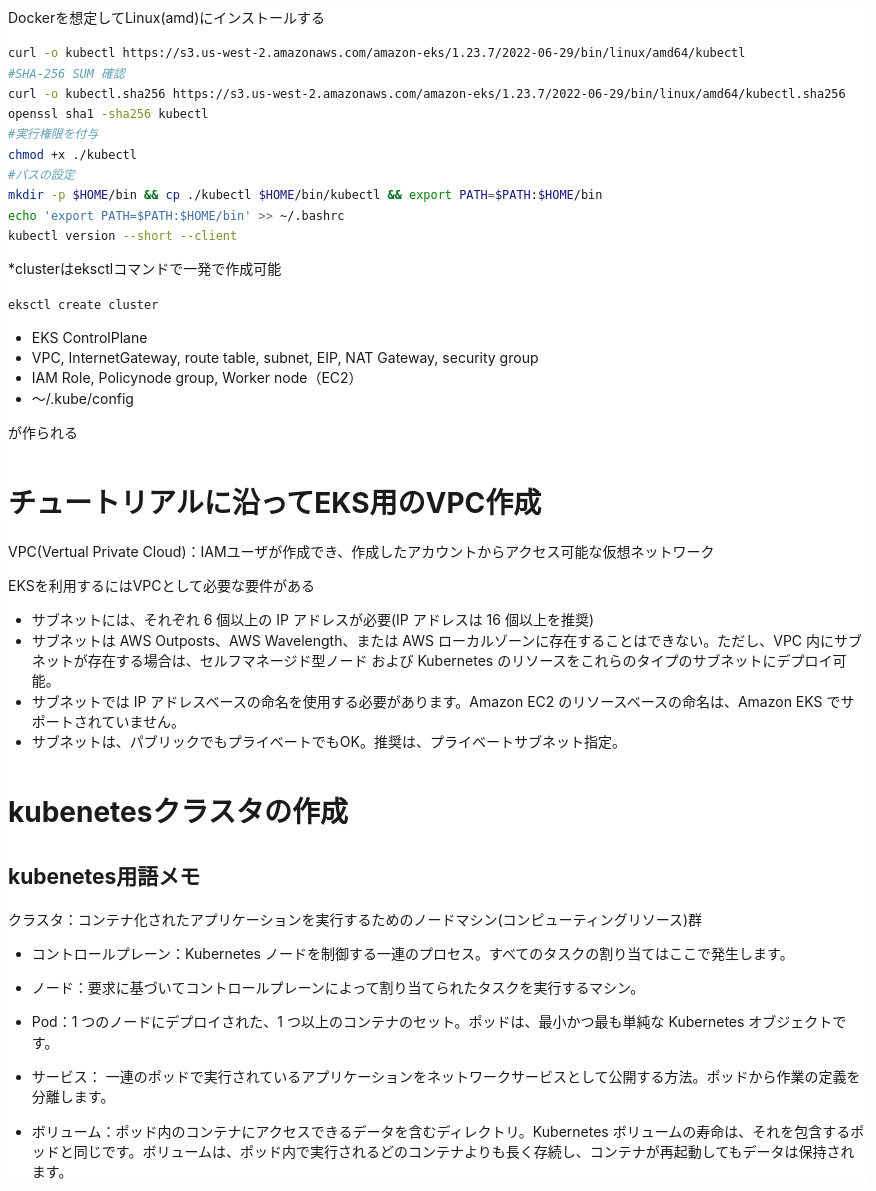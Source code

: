 Dockerを想定してLinux(amd)にインストールする
```bash
curl -o kubectl https://s3.us-west-2.amazonaws.com/amazon-eks/1.23.7/2022-06-29/bin/linux/amd64/kubectl
#SHA-256 SUM 確認
curl -o kubectl.sha256 https://s3.us-west-2.amazonaws.com/amazon-eks/1.23.7/2022-06-29/bin/linux/amd64/kubectl.sha256
openssl sha1 -sha256 kubectl
#実行権限を付与
chmod +x ./kubectl
#パスの設定
mkdir -p $HOME/bin && cp ./kubectl $HOME/bin/kubectl && export PATH=$PATH:$HOME/bin
echo 'export PATH=$PATH:$HOME/bin' >> ~/.bashrc
kubectl version --short --client
```

*clusterはeksctlコマンドで一発で作成可能
```
eksctl create cluster
```
- EKS ControlPlane
- VPC, InternetGateway, route table, subnet, EIP, NAT Gateway, security group
- IAM Role, Policynode group, Worker node（EC2）
- 〜/.kube/config

が作られる


# チュートリアルに沿ってEKS用のVPC作成
VPC(Vertual Private Cloud)：IAMユーザが作成でき、作成したアカウントからアクセス可能な仮想ネットワーク

EKSを利用するにはVPCとして必要な要件がある
- サブネットには、それぞれ 6 個以上の IP アドレスが必要(IP アドレスは 16 個以上を推奨)
- サブネットは AWS Outposts、AWS Wavelength、または AWS ローカルゾーンに存在することはできない。ただし、VPC 内にサブネットが存在する場合は、セルフマネージド型ノード および Kubernetes のリソースをこれらのタイプのサブネットにデプロイ可能。
- サブネットでは IP アドレスベースの命名を使用する必要があります。Amazon EC2 のリソースベースの命名は、Amazon EKS でサポートされていません。
- サブネットは、パブリックでもプライベートでもOK。推奨は、プライベートサブネット指定。


# kubenetesクラスタの作成
## kubenetes用語メモ
クラスタ：コンテナ化されたアプリケーションを実行するためのノードマシン(コンピューティングリソース)群

- コントロールプレーン：Kubernetes ノードを制御する一連のプロセス。すべてのタスクの割り当てはここで発生します。

- ノード：要求に基づいてコントロールプレーンによって割り当てられたタスクを実行するマシン。

- Pod：1 つのノードにデプロイされた、1 つ以上のコンテナのセット。ポッドは、最小かつ最も単純な Kubernetes オブジェクトです。

- サービス： 一連のポッドで実行されているアプリケーションをネットワークサービスとして公開する方法。ポッドから作業の定義を分離します。

- ボリューム：ポッド内のコンテナにアクセスできるデータを含むディレクトリ。Kubernetes ボリュームの寿命は、それを包含するポッドと同じです。ボリュームは、ポッド内で実行されるどのコンテナよりも長く存続し、コンテナが再起動してもデータは保持されます。
